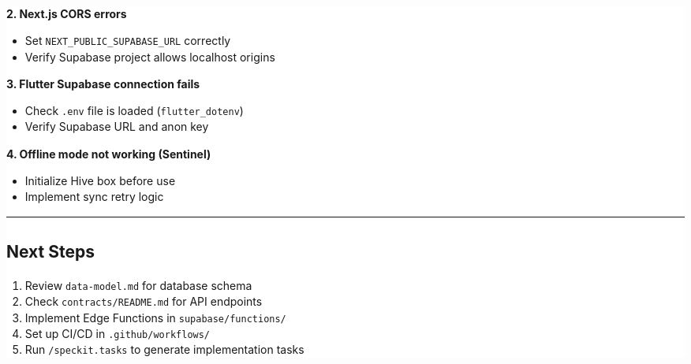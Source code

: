 **2. Next.js CORS errors**
- Set `NEXT_PUBLIC_SUPABASE_URL` correctly
- Verify Supabase project allows localhost origins

**3. Flutter Supabase connection fails**
- Check `.env` file is loaded (`flutter_dotenv`)
- Verify Supabase URL and anon key

**4. Offline mode not working (Sentinel)**
- Initialize Hive box before use
- Implement sync retry logic

---

## Next Steps

1. Review `data-model.md` for database schema
2. Check `contracts/README.md` for API endpoints
3. Implement Edge Functions in `supabase/functions/`
4. Set up CI/CD in `.github/workflows/`
5. Run `/speckit.tasks` to generate implementation tasks
